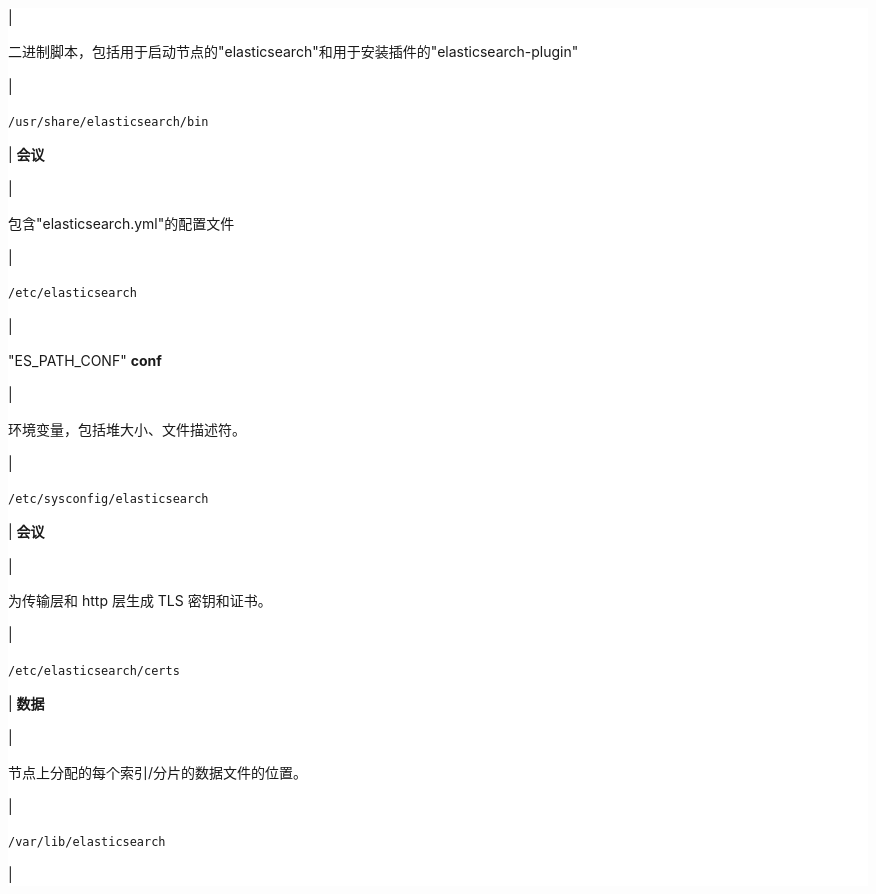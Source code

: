 |

二进制脚本，包括用于启动节点的"elasticsearch"和用于安装插件的"elasticsearch-plugin"

|

`/usr/share/elasticsearch/bin`

|   **会议**

|

包含"elasticsearch.yml"的配置文件

|

`/etc/elasticsearch`

|

"ES_PATH_CONF" **conf**

|

环境变量，包括堆大小、文件描述符。

|

`/etc/sysconfig/elasticsearch`

|   **会议**

|

为传输层和 http 层生成 TLS 密钥和证书。

|

`/etc/elasticsearch/certs`

|   **数据**

|

节点上分配的每个索引/分片的数据文件的位置。

|

`/var/lib/elasticsearch`

|
